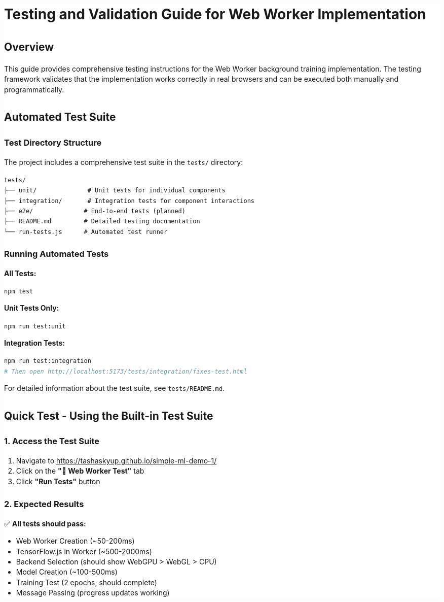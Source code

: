 # Testing and Validation Guide for Web Worker Implementation

## Overview
This guide provides comprehensive testing instructions for the Web Worker background training implementation. The testing framework validates that the implementation works correctly in real browsers and can be executed both manually and programmatically.

## Automated Test Suite

### Test Directory Structure
The project includes a comprehensive test suite in the `tests/` directory:

```
tests/
├── unit/              # Unit tests for individual components
├── integration/       # Integration tests for component interactions  
├── e2e/              # End-to-end tests (planned)
├── README.md         # Detailed testing documentation
└── run-tests.js      # Automated test runner
```

### Running Automated Tests

**All Tests:**
```bash
npm test
```

**Unit Tests Only:**
```bash
npm run test:unit
```

**Integration Tests:**
```bash
npm run test:integration
# Then open http://localhost:5173/tests/integration/fixes-test.html
```

For detailed information about the test suite, see `tests/README.md`.

## Quick Test - Using the Built-in Test Suite

### 1. Access the Test Suite
1. Navigate to https://tashaskyup.github.io/simple-ml-demo-1/
2. Click on the **"🧪 Web Worker Test"** tab
3. Click **"Run Tests"** button

### 2. Expected Results
✅ **All tests should pass:**
- Web Worker Creation (~50-200ms)
- TensorFlow.js in Worker (~500-2000ms) 
- Backend Selection (should show WebGPU > WebGL > CPU)
- Model Creation (~100-500ms)
- Training Test (2 epochs, should complete)
- Message Passing (progress updates working)
